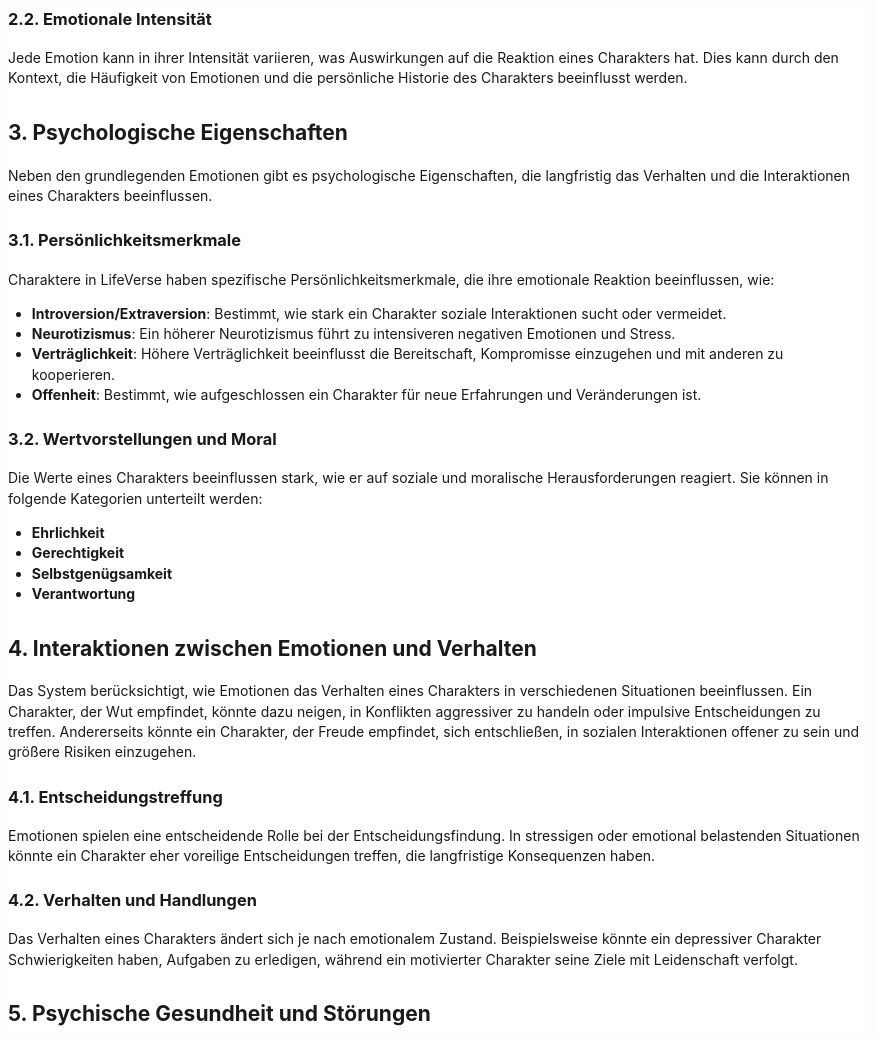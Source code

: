 ### 2.2. Emotionale Intensität
Jede Emotion kann in ihrer Intensität variieren, was Auswirkungen auf die Reaktion eines Charakters hat. Dies kann durch den Kontext, die Häufigkeit von Emotionen und die persönliche Historie des Charakters beeinflusst werden.

## 3. Psychologische Eigenschaften

Neben den grundlegenden Emotionen gibt es psychologische Eigenschaften, die langfristig das Verhalten und die Interaktionen eines Charakters beeinflussen.

### 3.1. Persönlichkeitsmerkmale
Charaktere in LifeVerse haben spezifische Persönlichkeitsmerkmale, die ihre emotionale Reaktion beeinflussen, wie:

- **Introversion/Extraversion**: Bestimmt, wie stark ein Charakter soziale Interaktionen sucht oder vermeidet.
- **Neurotizismus**: Ein höherer Neurotizismus führt zu intensiveren negativen Emotionen und Stress.
- **Verträglichkeit**: Höhere Verträglichkeit beeinflusst die Bereitschaft, Kompromisse einzugehen und mit anderen zu kooperieren.
- **Offenheit**: Bestimmt, wie aufgeschlossen ein Charakter für neue Erfahrungen und Veränderungen ist.

### 3.2. Wertvorstellungen und Moral
Die Werte eines Charakters beeinflussen stark, wie er auf soziale und moralische Herausforderungen reagiert. Sie können in folgende Kategorien unterteilt werden:

- **Ehrlichkeit**
- **Gerechtigkeit**
- **Selbstgenügsamkeit**
- **Verantwortung**
  
## 4. Interaktionen zwischen Emotionen und Verhalten

Das System berücksichtigt, wie Emotionen das Verhalten eines Charakters in verschiedenen Situationen beeinflussen. Ein Charakter, der Wut empfindet, könnte dazu neigen, in Konflikten aggressiver zu handeln oder impulsive Entscheidungen zu treffen. Andererseits könnte ein Charakter, der Freude empfindet, sich entschließen, in sozialen Interaktionen offener zu sein und größere Risiken einzugehen.

### 4.1. Entscheidungstreffung
Emotionen spielen eine entscheidende Rolle bei der Entscheidungsfindung. In stressigen oder emotional belastenden Situationen könnte ein Charakter eher voreilige Entscheidungen treffen, die langfristige Konsequenzen haben.

### 4.2. Verhalten und Handlungen
Das Verhalten eines Charakters ändert sich je nach emotionalem Zustand. Beispielsweise könnte ein depressiver Charakter Schwierigkeiten haben, Aufgaben zu erledigen, während ein motivierter Charakter seine Ziele mit Leidenschaft verfolgt.

## 5. Psychische Gesundheit und Störungen

